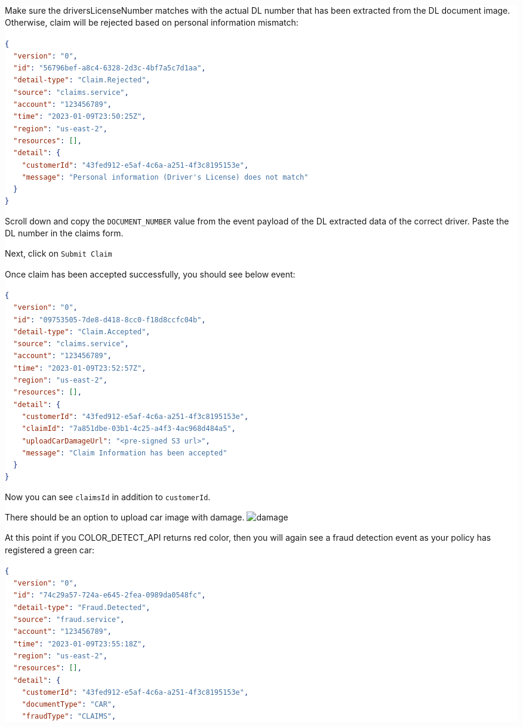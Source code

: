 Make sure the driversLicenseNumber matches with the actual DL number that has been extracted from the DL document image. Otherwise, claim will be rejected based on personal information mismatch:

```json
{
  "version": "0",
  "id": "56796bef-a8c4-6328-2d3c-4bf7a5c7d1aa",
  "detail-type": "Claim.Rejected",
  "source": "claims.service",
  "account": "123456789",
  "time": "2023-01-09T23:50:25Z",
  "region": "us-east-2",
  "resources": [],
  "detail": {
    "customerId": "43fed912-e5af-4c6a-a251-4f3c8195153e",
    "message": "Personal information (Driver's License) does not match"
  }
}
```

Scroll down and copy the `DOCUMENT_NUMBER` value from the event payload of the DL extracted data of the correct driver. Paste the DL number in the claims form.

Next, click on `Submit Claim`

Once claim has been accepted successfully, you should see below event:

```json
{
  "version": "0",
  "id": "09753505-7de8-d418-8cc0-f18d8ccfc04b",
  "detail-type": "Claim.Accepted",
  "source": "claims.service",
  "account": "123456789",
  "time": "2023-01-09T23:52:57Z",
  "region": "us-east-2",
  "resources": [],
  "detail": {
    "customerId": "43fed912-e5af-4c6a-a251-4f3c8195153e",
    "claimId": "7a851dbe-03b1-4c25-a4f3-4ac968d484a5",
    "uploadCarDamageUrl": "<pre-signed S3 url>",
    "message": "Claim Information has been accepted"
  }
}
```

Now you can see `claimsId` in addition to `customerId`.

There should be an option to upload car image with damage.
![damage](images/damage.png)

At this point if you COLOR_DETECT_API returns red color, then you will again see a fraud detection event as your policy has registered a green car:

```json
{
  "version": "0",
  "id": "74c29a57-724a-e645-2fea-0989da0548fc",
  "detail-type": "Fraud.Detected",
  "source": "fraud.service",
  "account": "123456789",
  "time": "2023-01-09T23:55:18Z",
  "region": "us-east-2",
  "resources": [],
  "detail": {
    "customerId": "43fed912-e5af-4c6a-a251-4f3c8195153e",
    "documentType": "CAR",
    "fraudType": "CLAIMS",
```